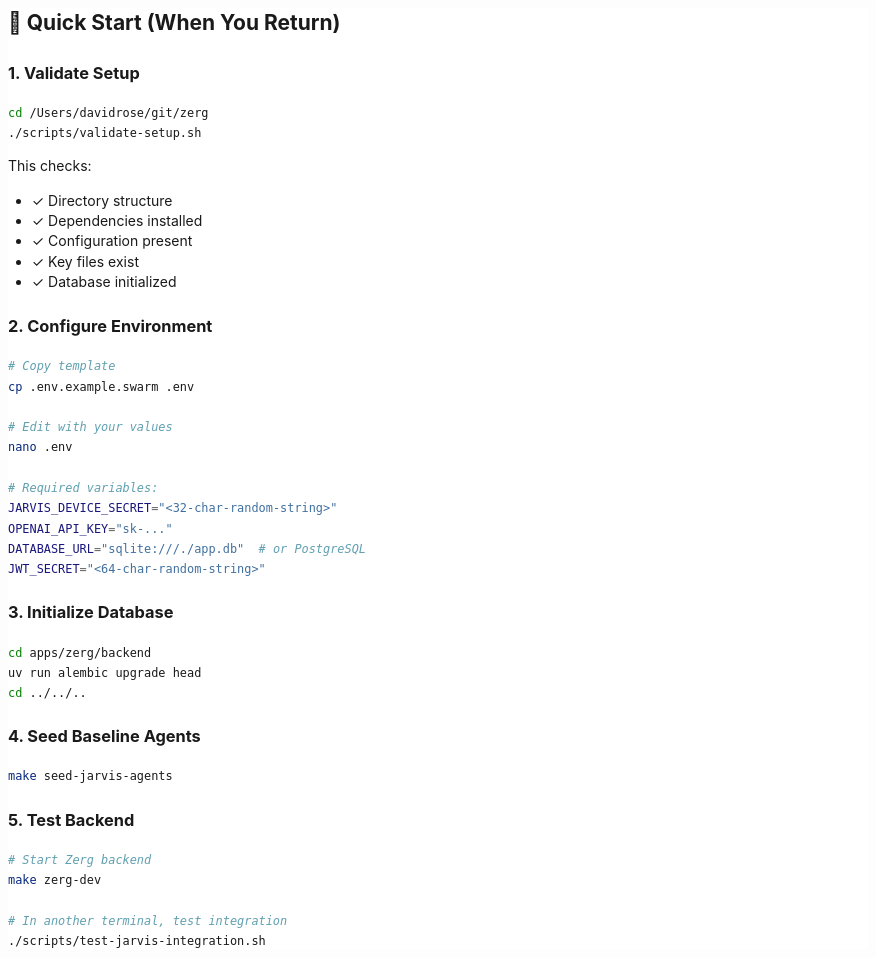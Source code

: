 
## 🚀 Quick Start (When You Return)

### 1. Validate Setup
```bash
cd /Users/davidrose/git/zerg
./scripts/validate-setup.sh
```

This checks:
- ✓ Directory structure
- ✓ Dependencies installed
- ✓ Configuration present
- ✓ Key files exist
- ✓ Database initialized

### 2. Configure Environment
```bash
# Copy template
cp .env.example.swarm .env

# Edit with your values
nano .env

# Required variables:
JARVIS_DEVICE_SECRET="<32-char-random-string>"
OPENAI_API_KEY="sk-..."
DATABASE_URL="sqlite:///./app.db"  # or PostgreSQL
JWT_SECRET="<64-char-random-string>"
```

### 3. Initialize Database
```bash
cd apps/zerg/backend
uv run alembic upgrade head
cd ../../..
```

### 4. Seed Baseline Agents
```bash
make seed-jarvis-agents
```

### 5. Test Backend
```bash
# Start Zerg backend
make zerg-dev

# In another terminal, test integration
./scripts/test-jarvis-integration.sh
```
